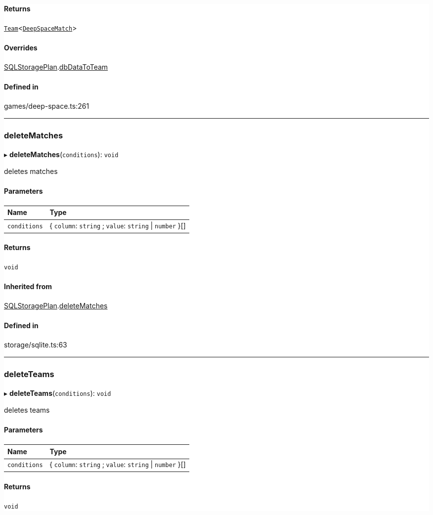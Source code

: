 #### Returns

[`Team`](Team.md)<[`DeepSpaceMatch`](DeepSpace.DeepSpaceMatch.md)\>

#### Overrides

[SQLStoragePlan](SQLStoragePlan.md).[dbDataToTeam](SQLStoragePlan.md#dbdatatoteam)

#### Defined in

games/deep-space.ts:261

___

### deleteMatches

▸ **deleteMatches**(`conditions`): `void`

deletes matches

#### Parameters

| Name | Type |
| :------ | :------ |
| `conditions` | { `column`: `string` ; `value`: `string` \| `number`  }[] |

#### Returns

`void`

#### Inherited from

[SQLStoragePlan](SQLStoragePlan.md).[deleteMatches](SQLStoragePlan.md#deletematches)

#### Defined in

storage/sqlite.ts:63

___

### deleteTeams

▸ **deleteTeams**(`conditions`): `void`

deletes teams

#### Parameters

| Name | Type |
| :------ | :------ |
| `conditions` | { `column`: `string` ; `value`: `string` \| `number`  }[] |

#### Returns

`void`
